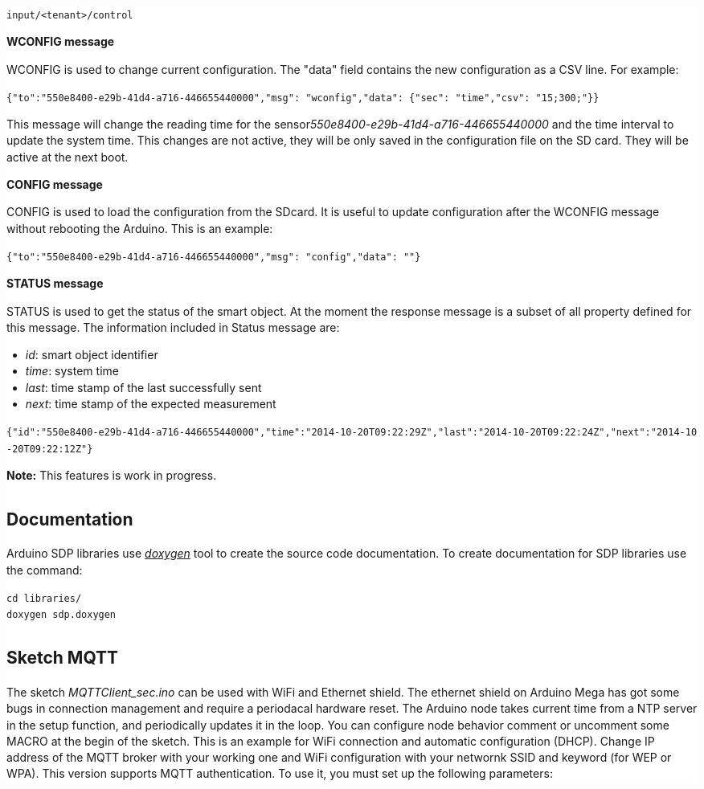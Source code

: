 ```
input/<tenant>/control
```

**WCONFIG message**

WCONFIG is used to change current configuration. The "data" field contains the new configuration as a CSV line. For example:
```
{"to":"550e8400-e29b-41d4-a716-446655440000","msg": "wconfig","data": {"sec": "time","csv": "15;300;"}}
```
This message will change the reading time for the sensor*550e8400-e29b-41d4-a716-446655440000* and the time interval to update the system time. This changes are not active, they will be only saved in the configuration file on the SD card. They will be active at the next boot.

**CONFIG message**

CONFIG is used to load the configuration from the SDcard. It is useful to update configuration after the WCONFIG message without rebooting the Arduino. This is an example:
```
{"to":"550e8400-e29b-41d4-a716-446655440000","msg": "config","data": ""}
```

**STATUS message**

STATUS is used to get the status of the smart object. At  the moment the response message is a subset of all property defined for this message. The information included  in Status message are:
- *id*: smart object identifier
- *time*: system time
- *last*: time stamp of the last successfully sent
- *next*: time stamp of the expected measurement

```
{"id":"550e8400-e29b-41d4-a716-446655440000","time":"2014-10-20T09:22:29Z","last":"2014-10-20T09:22:24Z","next":"2014-10-20T09:22:12Z"}

```

**Note:**
This features is work in progress. 


Documentation
--------------
Arduino SDP libraries use [*doxygen*](http://www.stack.nl/~dimitri/doxygen/) tool to create the source code documentation.
To create documentation for SDP libraries use the command:

```
cd libraries/
doxygen sdp.doxygen
```

Sketch MQTT
--------------
The sketch *MQTTClient_sec.ino* can be used with WiFi and Ethernet shield. The ethernet shield on Arduino Mega has got some bugs in connection management and require a periodacal hardware reset.
The Arduino node takes current time from a NTP server in the setup function, and periodically updates it  in the loop.
You can configure node behavior comment or uncomment some MACRO at the begin of the sketch. This is an example for WiFi connection and automatic configuration (DHCP). Change IP address of the MQTT broker with your working one and WiFi configuration with your networnk SSID and keyword (for WEP or WPA).
This version supports MQTT authentication. To use it, you must set up the following parameters:
